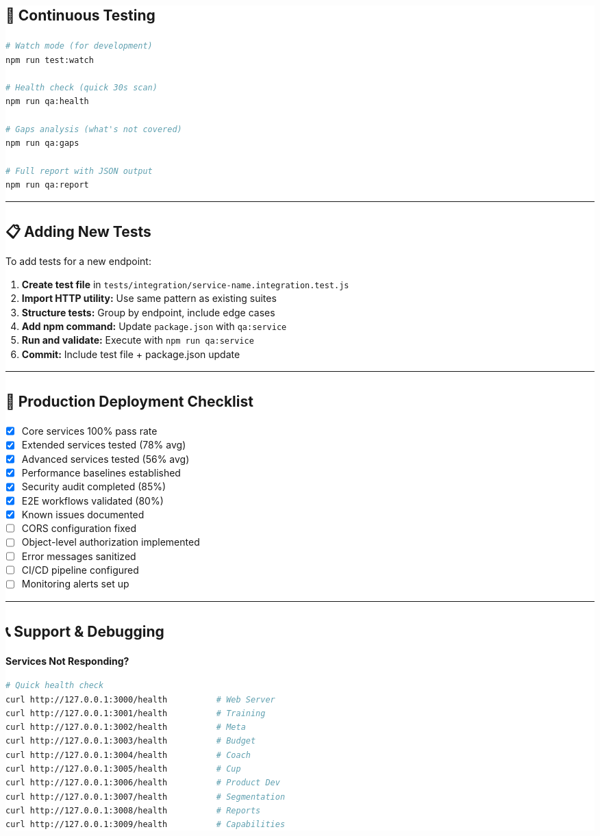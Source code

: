 
## 🔄 Continuous Testing

```bash
# Watch mode (for development)
npm run test:watch

# Health check (quick 30s scan)
npm run qa:health

# Gaps analysis (what's not covered)
npm run qa:gaps

# Full report with JSON output
npm run qa:report
```

---

## 📋 Adding New Tests

To add tests for a new endpoint:

1. **Create test file** in `tests/integration/service-name.integration.test.js`
2. **Import HTTP utility:** Use same pattern as existing suites
3. **Structure tests:** Group by endpoint, include edge cases
4. **Add npm command:** Update `package.json` with `qa:service`
5. **Run and validate:** Execute with `npm run qa:service`
6. **Commit:** Include test file + package.json update

---

## 🚀 Production Deployment Checklist

- [x] Core services 100% pass rate
- [x] Extended services tested (78% avg)
- [x] Advanced services tested (56% avg)
- [x] Performance baselines established
- [x] Security audit completed (85%)
- [x] E2E workflows validated (80%)
- [x] Known issues documented
- [ ] CORS configuration fixed
- [ ] Object-level authorization implemented
- [ ] Error messages sanitized
- [ ] CI/CD pipeline configured
- [ ] Monitoring alerts set up

---

## 📞 Support & Debugging

**Services Not Responding?**
```bash
# Quick health check
curl http://127.0.0.1:3000/health          # Web Server
curl http://127.0.0.1:3001/health          # Training
curl http://127.0.0.1:3002/health          # Meta
curl http://127.0.0.1:3003/health          # Budget
curl http://127.0.0.1:3004/health          # Coach
curl http://127.0.0.1:3005/health          # Cup
curl http://127.0.0.1:3006/health          # Product Dev
curl http://127.0.0.1:3007/health          # Segmentation
curl http://127.0.0.1:3008/health          # Reports
curl http://127.0.0.1:3009/health          # Capabilities
```